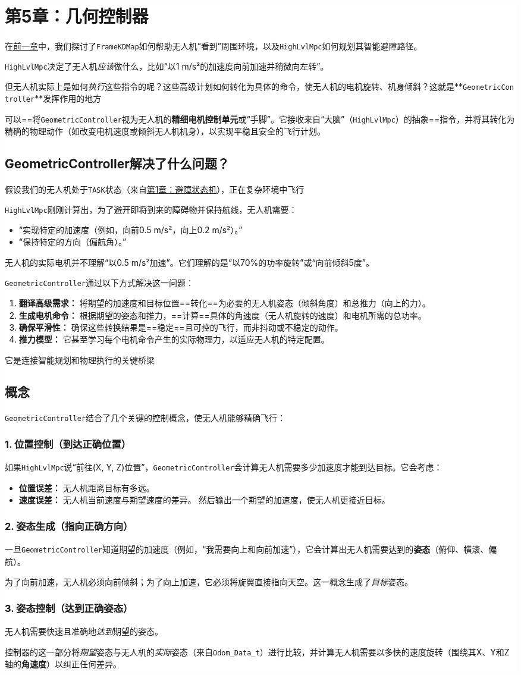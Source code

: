 # 第5章：几何控制器

在[前一章](04_framekdmap__dual_kd_tree__.md)中，我们探讨了`FrameKDMap`如何帮助无人机“看到”周围环境，以及`HighLvlMpc`如何规划其智能避障路径。

`HighLvlMpc`决定了无人机*应该*做什么，比如“以1 m/s²的加速度向前加速并稍微向左转”。

但无人机实际上是如何*执行*这些指令的呢？这些高级计划如何转化为具体的命令，使无人机的电机旋转、机身倾斜？这就是**`GeometricController`**发挥作用的地方

可以==将`GeometricController`视为无人机的**精细电机控制单元**或“手脚”。它接收来自“大脑”（`HighLvlMpc`）的抽象==指令，并将其转化为精确的物理动作（如改变电机速度或倾斜无人机机身），以实现平稳且安全的飞行计划。

## GeometricController解决了什么问题？

假设我们的无人机处于`TASK`状态（来自[第1章：避障状态机](01_avoidancestatemachine_.md)），正在复杂环境中飞行

`HighLvlMpc`刚刚计算出，为了避开即将到来的障碍物并保持航线，无人机需要：

*   “实现特定的加速度（例如，向前0.5 m/s²，向上0.2 m/s²）。”
*   “保持特定的方向（偏航角）。”

无人机的实际电机并不理解“以0.5 m/s²加速”。它们理解的是“以70%的功率旋转”或“向前倾斜5度”。

`GeometricController`通过以下方式解决这一问题：

1.  **翻译高级需求：** 将期望的加速度和目标位置==转化==为必要的无人机姿态（倾斜角度）和总推力（向上的力）。
2.  **生成电机命令：** 根据期望的姿态和推力，==计算==具体的角速度（无人机旋转的速度）和电机所需的总功率。
3.  **确保平滑性：** 确保这些转换结果是==稳定==且可控的飞行，而非抖动或不稳定的动作。
4.  **推力模型：** 它甚至学习每个电机命令产生的实际物理力，以适应无人机的特定配置。

它是连接智能规划和物理执行的关键桥梁

## 概念

`GeometricController`结合了几个关键的控制概念，使无人机能够精确飞行：

### 1. 位置控制（到达正确位置）

如果`HighLvlMpc`说“前往(X, Y, Z)位置”，`GeometricController`会计算无人机需要多少加速度才能到达目标。它会考虑：
*   **位置误差：** 无人机距离目标有多远。
*   **速度误差：** 无人机当前速度与期望速度的差异。
然后输出一个期望的加速度，使无人机更接近目标。

### 2. 姿态生成（指向正确方向）

一旦`GeometricController`知道期望的加速度（例如，“我需要向上和向前加速”），它会计算出无人机需要达到的**姿态**（俯仰、横滚、偏航）。

为了向前加速，无人机必须向前倾斜；为了向上加速，它必须将旋翼直接指向天空。这一概念生成了*目标*姿态。

### 3. 姿态控制（达到正确姿态）

无人机需要快速且准确地*达到*期望的姿态。

控制器的这一部分将*期望*姿态与无人机的*实际*姿态（来自`Odom_Data_t`）进行比较，并计算无人机需要以多快的速度旋转（围绕其X、Y和Z轴的**角速度**）以纠正任何差异。
